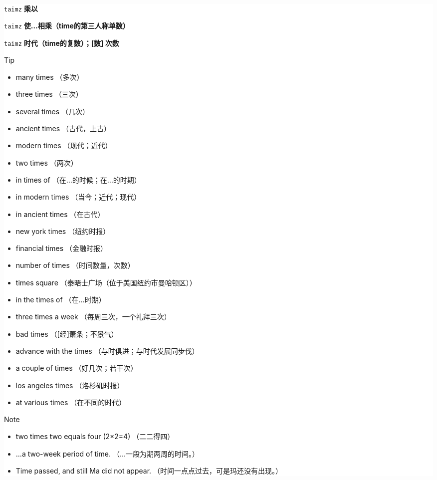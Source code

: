 `taimz`  **乘以**

`taimz`  **使…相乘（time的第三人称单数）**

`taimz`  **时代（time的复数）；[数] 次数**

> [!TIP]
>
> - many times （多次）
>
> - three times （三次）
>
> - several times （几次）
>
> - ancient times （古代，上古）
>
> - modern times （现代；近代）
>
> - two times （两次）
>
> - in times of （在…的时候；在…的时期）
>
> - in modern times （当今；近代；现代）
>
> - in ancient times （在古代）
>
> - new york times （纽约时报）
>
> - financial times （金融时报）
>
> - number of times （时间数量，次数）
>
> - times square （泰晤士广场（位于美国纽约市曼哈顿区））
>
> - in the times of （在…时期）
>
> - three times a week （每周三次，一个礼拜三次）
>
> - bad times （[经]萧条；不景气）
>
> - advance with the times （与时俱进；与时代发展同步伐）
>
> - a couple of times （好几次；若干次）
>
> - los angeles times （洛杉矶时报）
>
> - at various times （在不同的时代）
>

> [!NOTE]
>
> - two times two equals four (2×2=4) （二二得四）
>
> - ...a two-week period of time. （…一段为期两周的时间。）
>
> - Time passed, and still Ma did not appear. （时间一点点过去，可是玛还没有出现。）
>

